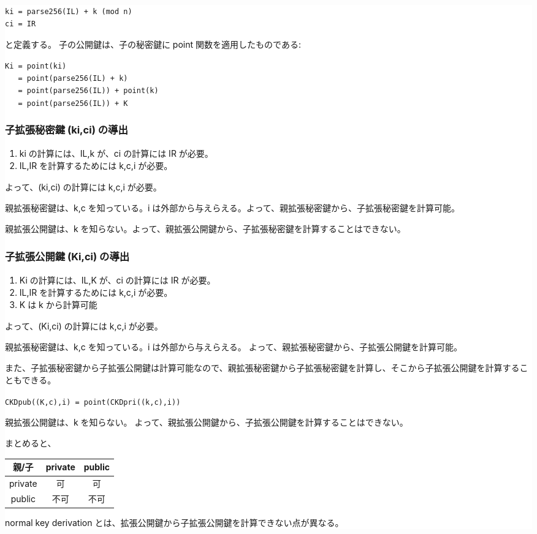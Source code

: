     ki = parse256(IL) + k (mod n)
    ci = IR

と定義する。
子の公開鍵は、子の秘密鍵に point 関数を適用したものである:

    Ki = point(ki)
       = point(parse256(IL) + k)
       = point(parse256(IL)) + point(k)
       = point(parse256(IL)) + K


### 子拡張秘密鍵 (ki,ci) の導出

1. ki の計算には、IL,k が、ci の計算には IR が必要。
2. IL,IR を計算するためには k,c,i が必要。

よって、(ki,ci) の計算には k,c,i が必要。

親拡張秘密鍵は、k,c を知っている。i は外部から与えらえる。よって、親拡張秘密鍵から、子拡張秘密鍵を計算可能。

親拡張公開鍵は、k を知らない。よって、親拡張公開鍵から、子拡張秘密鍵を計算することはできない。

### 子拡張公開鍵 (Ki,ci) の導出

1. Ki の計算には、IL,K が、ci の計算には IR が必要。
2. IL,IR を計算するためには k,c,i が必要。
3. K は k から計算可能

よって、(Ki,ci) の計算には k,c,i が必要。

親拡張秘密鍵は、k,c を知っている。i は外部から与えらえる。
よって、親拡張秘密鍵から、子拡張公開鍵を計算可能。

また、子拡張秘密鍵から子拡張公開鍵は計算可能なので、親拡張秘密鍵から子拡張秘密鍵を計算し、そこから子拡張公開鍵を計算することもできる。

    CKDpub((K,c),i) = point(CKDpri((k,c),i))

親拡張公開鍵は、k を知らない。
よって、親拡張公開鍵から、子拡張公開鍵を計算することはできない。

まとめると、

|  親/子  | private | public  |
|:-------:|:-------:|:-------:|
| private |   可    |   可    | 
| public  |   不可  |   不可  |

normal key derivation とは、拡張公開鍵から子拡張公開鍵を計算できない点が異なる。

